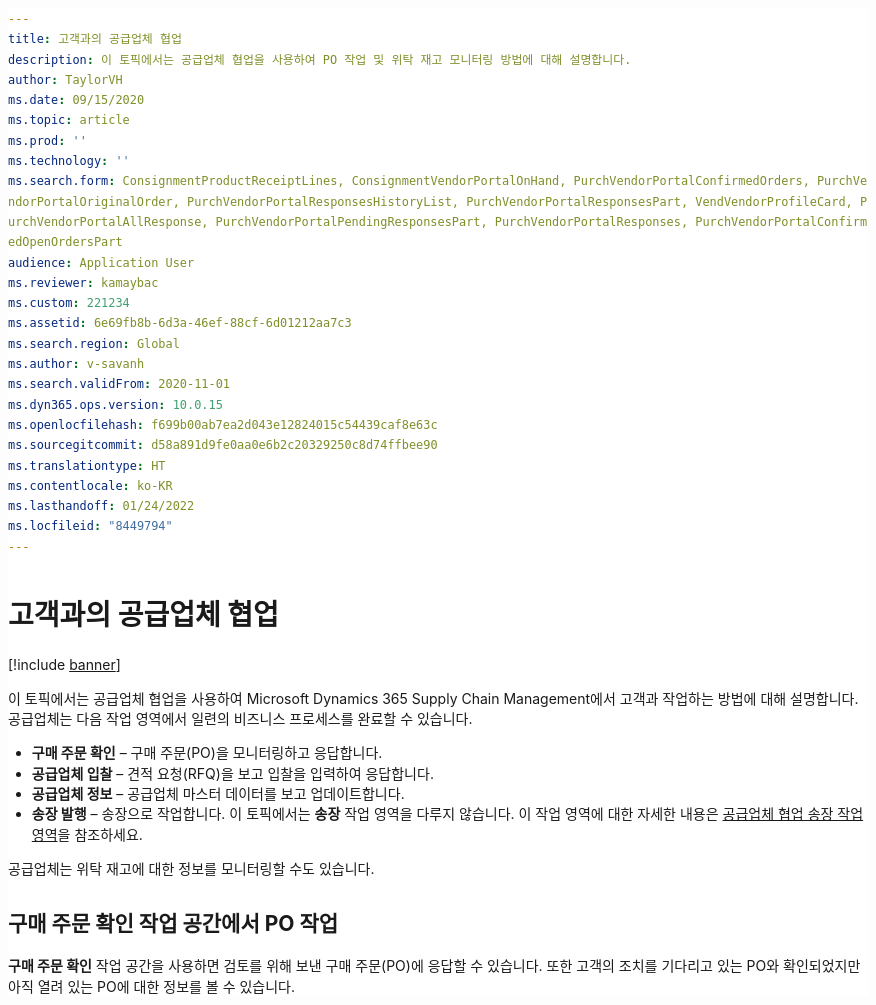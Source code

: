 ```yaml
---
title: 고객과의 공급업체 협업
description: 이 토픽에서는 공급업체 협업을 사용하여 PO 작업 및 위탁 재고 모니터링 방법에 대해 설명합니다.
author: TaylorVH
ms.date: 09/15/2020
ms.topic: article
ms.prod: ''
ms.technology: ''
ms.search.form: ConsignmentProductReceiptLines, ConsignmentVendorPortalOnHand, PurchVendorPortalConfirmedOrders, PurchVendorPortalOriginalOrder, PurchVendorPortalResponsesHistoryList, PurchVendorPortalResponsesPart, VendVendorProfileCard, PurchVendorPortalAllResponse, PurchVendorPortalPendingResponsesPart, PurchVendorPortalResponses, PurchVendorPortalConfirmedOpenOrdersPart
audience: Application User
ms.reviewer: kamaybac
ms.custom: 221234
ms.assetid: 6e69fb8b-6d3a-46ef-88cf-6d01212aa7c3
ms.search.region: Global
ms.author: v-savanh
ms.search.validFrom: 2020-11-01
ms.dyn365.ops.version: 10.0.15
ms.openlocfilehash: f699b00ab7ea2d043e12824015c54439caf8e63c
ms.sourcegitcommit: d58a891d9fe0aa0e6b2c20329250c8d74ffbee90
ms.translationtype: HT
ms.contentlocale: ko-KR
ms.lasthandoff: 01/24/2022
ms.locfileid: "8449794"
---
```

# <a name="vendor-collaboration-with-customers"></a>고객과의 공급업체 협업

[!include [banner](../includes/banner.md)]

이 토픽에서는 공급업체 협업을 사용하여 Microsoft Dynamics 365 Supply Chain Management에서 고객과 작업하는 방법에 대해 설명합니다. 공급업체는 다음 작업 영역에서 일련의 비즈니스 프로세스를 완료할 수 있습니다.

- **구매 주문 확인** – 구매 주문(PO)을 모니터링하고 응답합니다.
- **공급업체 입찰** – 견적 요청(RFQ)을 보고 입찰을 입력하여 응답합니다.
- **공급업체 정보** – 공급업체 마스터 데이터를 보고 업데이트합니다.
- **송장 발행** – 송장으로 작업합니다. 이 토픽에서는 **송장** 작업 영역을 다루지 않습니다. 이 작업 영역에 대한 자세한 내용은 [공급업체 협업 송장 작업 영역](../../finance/accounts-payable/vendor-portal-invoicing-workspace.md)을 참조하세요.

공급업체는 위탁 재고에 대한 정보를 모니터링할 수도 있습니다.

## <a name="working-with-pos-in-the-purchase-order-confirmation-workspace"></a>구매 주문 확인 작업 공간에서 PO 작업

**구매 주문 확인** 작업 공간을 사용하면 검토를 위해 보낸 구매 주문(PO)에 응답할 수 있습니다. 또한 고객의 조치를 기다리고 있는 PO와 확인되었지만 아직 열려 있는 PO에 대한 정보를 볼 수 있습니다.

